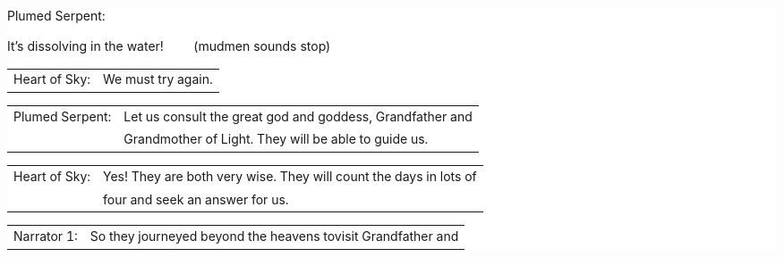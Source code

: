 Plumed Serpent:
</td>
<td>
It’s dissolving in the water!
</td>
</tr>
</table>
<font color="#ffffff" style="visibility:hidden;">
____
</font>
(mudmen sounds stop)
<table border="0">
<tr>
<td>
Heart of Sky:
</td>
<td>
We must try again.
</td>
</tr>
</table>
<table border="0">
<tr>
<td>
Plumed Serpent:
</td>
<td>
Let us consult the great god and goddess, Grandfather and
</td>
</tr>
<tr>
<td>
</td>
<td>
Grandmother of Light. They will be able to guide us.
</td>
</tr>
</table>
<table border="0">
<tr>
<td>
Heart of Sky:
</td>
<td>
Yes! They are both very wise. They will count the days in lots of
</td>
</tr>
<tr>
<td>
</td>
<td>
four and seek an answer for us.
</td>
</tr>
</table>
<table border="0">
<tr>
<td>
Narrator 1:
</td>
<td>
So they journeyed beyond the heavens tovisit Grandfather and
</td>